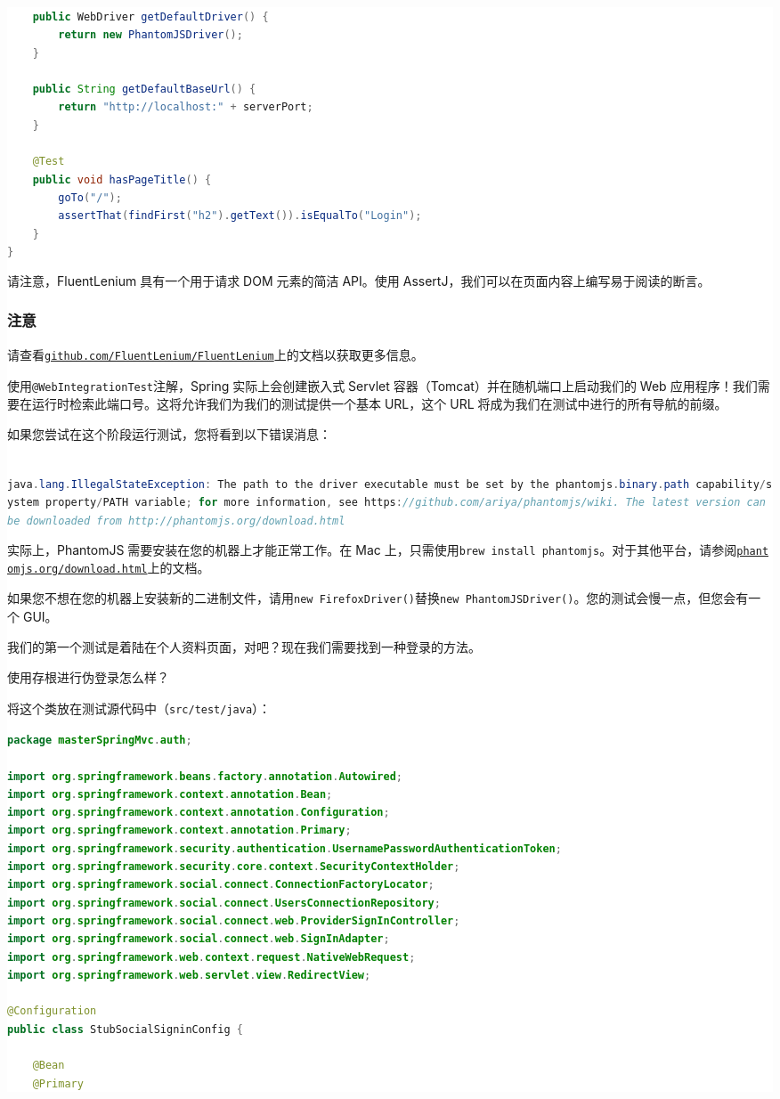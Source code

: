 ```java
    public WebDriver getDefaultDriver() {
        return new PhantomJSDriver();
    }

    public String getDefaultBaseUrl() {
        return "http://localhost:" + serverPort;
    }

    @Test
    public void hasPageTitle() {
        goTo("/");
        assertThat(findFirst("h2").getText()).isEqualTo("Login");
    }
}
```

请注意，FluentLenium 具有一个用于请求 DOM 元素的简洁 API。使用 AssertJ，我们可以在页面内容上编写易于阅读的断言。

### 注意

请查看[`github.com/FluentLenium/FluentLenium`](https://github.com/FluentLenium/FluentLenium)上的文档以获取更多信息。

使用`@WebIntegrationTest`注解，Spring 实际上会创建嵌入式 Servlet 容器（Tomcat）并在随机端口上启动我们的 Web 应用程序！我们需要在运行时检索此端口号。这将允许我们为我们的测试提供一个基本 URL，这个 URL 将成为我们在测试中进行的所有导航的前缀。

如果您尝试在这个阶段运行测试，您将看到以下错误消息：

```java

java.lang.IllegalStateException: The path to the driver executable must be set by the phantomjs.binary.path capability/system property/PATH variable; for more information, see https://github.com/ariya/phantomjs/wiki. The latest version can be downloaded from http://phantomjs.org/download.html

```

实际上，PhantomJS 需要安装在您的机器上才能正常工作。在 Mac 上，只需使用`brew install phantomjs`。对于其他平台，请参阅[`phantomjs.org/download.html`](http://phantomjs.org/download.html)上的文档。

如果您不想在您的机器上安装新的二进制文件，请用`new FirefoxDriver()`替换`new PhantomJSDriver()`。您的测试会慢一点，但您会有一个 GUI。

我们的第一个测试是着陆在个人资料页面，对吧？现在我们需要找到一种登录的方法。

使用存根进行伪登录怎么样？

将这个类放在测试源代码中（`src/test/java`）：

```java
package masterSpringMvc.auth;

import org.springframework.beans.factory.annotation.Autowired;
import org.springframework.context.annotation.Bean;
import org.springframework.context.annotation.Configuration;
import org.springframework.context.annotation.Primary;
import org.springframework.security.authentication.UsernamePasswordAuthenticationToken;
import org.springframework.security.core.context.SecurityContextHolder;
import org.springframework.social.connect.ConnectionFactoryLocator;
import org.springframework.social.connect.UsersConnectionRepository;
import org.springframework.social.connect.web.ProviderSignInController;
import org.springframework.social.connect.web.SignInAdapter;
import org.springframework.web.context.request.NativeWebRequest;
import org.springframework.web.servlet.view.RedirectView;

@Configuration
public class StubSocialSigninConfig {

    @Bean
    @Primary
```